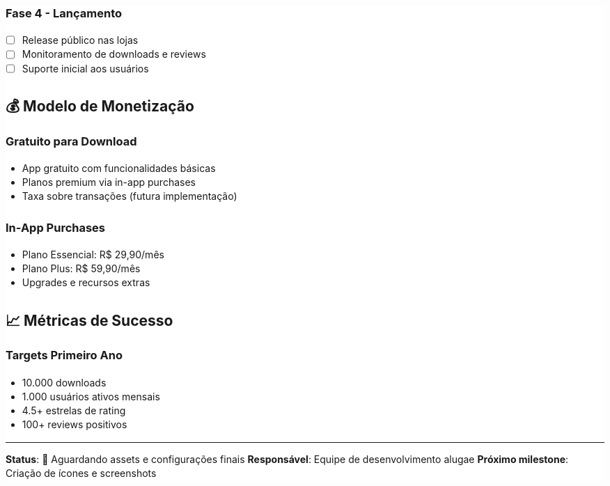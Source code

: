 ### Fase 4 - Lançamento
- [ ] Release público nas lojas
- [ ] Monitoramento de downloads e reviews
- [ ] Suporte inicial aos usuários

## 💰 Modelo de Monetização

### Gratuito para Download
- App gratuito com funcionalidades básicas
- Planos premium via in-app purchases
- Taxa sobre transações (futura implementação)

### In-App Purchases
- Plano Essencial: R$ 29,90/mês
- Plano Plus: R$ 59,90/mês
- Upgrades e recursos extras

## 📈 Métricas de Sucesso

### Targets Primeiro Ano
- 10.000 downloads
- 1.000 usuários ativos mensais
- 4.5+ estrelas de rating
- 100+ reviews positivos

---

**Status**: 🔄 Aguardando assets e configurações finais
**Responsável**: Equipe de desenvolvimento alugae
**Próximo milestone**: Criação de ícones e screenshots